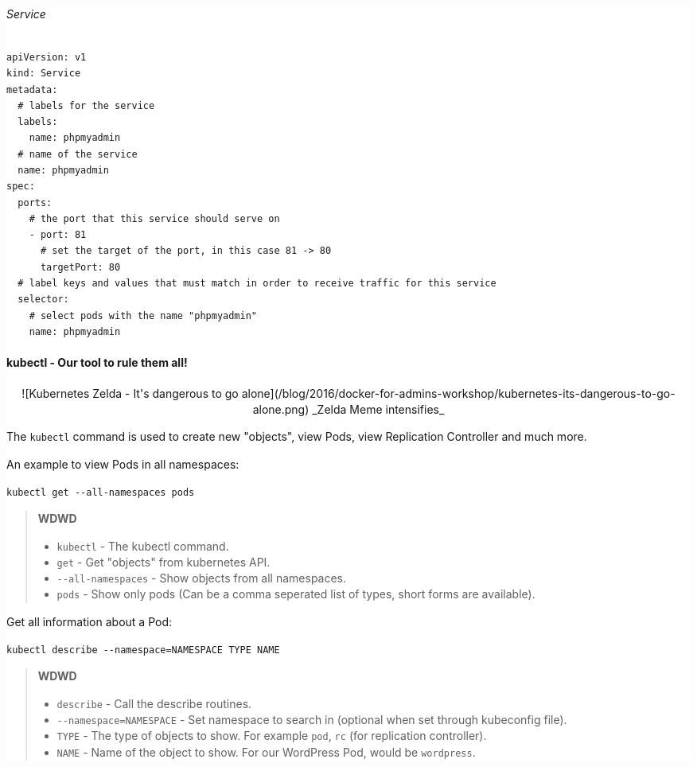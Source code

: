 ###### Service

```console
apiVersion: v1
kind: Service
metadata:
  # labels for the service
  labels:
    name: phpmyadmin
  # name of the service
  name: phpmyadmin
spec:
  ports:
    # the port that this service should serve on
    - port: 81
      # set the target of the port, in this case 81 -> 80
      targetPort: 80
  # label keys and values that must match in order to receive traffic for this service
  selector:
    # select pods with the name "phpmyadmin"
    name: phpmyadmin
```

#### kubectl - Our tool to rule them all!

<center>
![Kubernetes Zelda - It's dangerous to go alone](/blog/2016/docker-for-admins-workshop/kubernetes-its-dangerous-to-go-alone.png)
_Zelda Meme intensifies_
</center>

The `kubectl` command is used to create new "objects", view Pods, view Replication Controller and much more.

An example to view Pods in all namespaces:
```console
kubectl get --all-namespaces pods
```
> **WDWD**
> * `kubectl` - The kubectl command.
> * `get` - Get "objects" from kubernetes API.
> * `--all-namespaces` - Show objects from all namespaces.
> * `pods` - Show only pods (Can be a comma seperated list of types, short forms are available).

Get all information about a Pod:
```console
kubectl describe --namespace=NAMESPACE TYPE NAME
```
> **WDWD**
> * `describe` - Call the describe routines.
> * `--namespace=NAMESPACE` - Set namespace to search in (optional when set through kubeconfig file).
> * `TYPE` - The type of objects to show. For example `pod`, `rc` (for replication controller).
> * `NAME` - Name of the object to show. For our WordPress Pod, would be `wordpress`.
